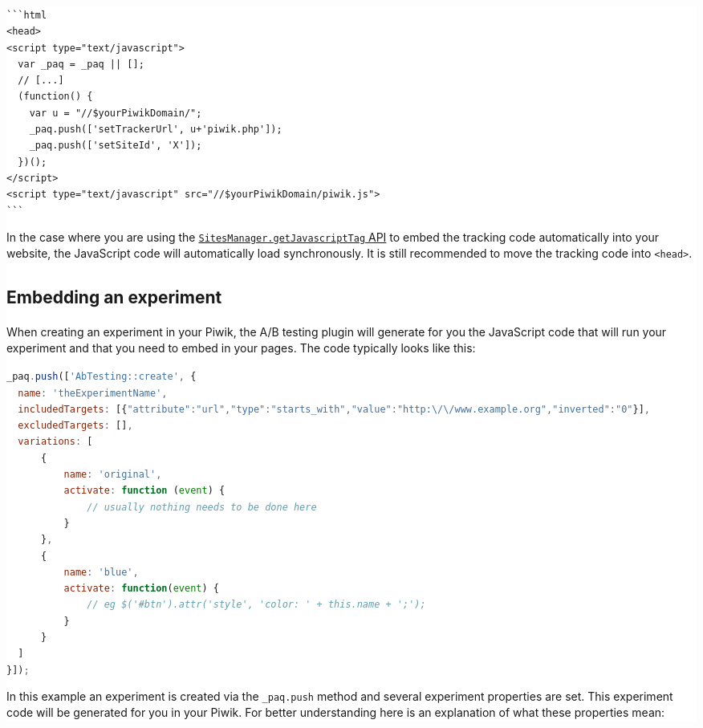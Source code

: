     ```html
    <head>
    <script type="text/javascript">
      var _paq = _paq || [];
      // [...]
      (function() {
        var u = "//$yourPiwikDomain/";
        _paq.push(['setTrackerUrl', u+'piwik.php']);
        _paq.push(['setSiteId', 'X']);
      })();
    </script>
    <script type="text/javascript" src="//$yourPiwikDomain/piwik.js">
    ```
    
In the case where you are using the [`SitesManager.getJavascriptTag` API](/api-reference/reporting-api#SitesManager) to embed the tracking code automatically into your website, 
the JavaScript code will automatically load synchronously. It is still recommended to move the tracking code into `<head>`.

## Embedding an experiment

When creating an experiment in your Piwik, the A/B testing plugin will generate for you the JavaScript code that will run your experiment
and that you need to embed in your pages. The code typically looks like this:

```js
_paq.push(['AbTesting::create', {
  name: 'theExperimentName',
  includedTargets: [{"attribute":"url","type":"starts_with","value":"http:\/\/www.example.org","inverted":"0"}],
  excludedTargets: [],
  variations: [
      {
          name: 'original',
          activate: function (event) {
              // usually nothing needs to be done here
          }
      },
      {
          name: 'blue',
          activate: function(event) {
              // eg $('#btn').attr('style', 'color: ' + this.name + ';');
          }
      }            
  ]
}]);
```

In this example an experiment is created via the `_paq.push` method and several experiment properties are set. 
This experiment code will be generated for you in your Piwik. 
For better understanding here is an explanation of what these properties mean:
